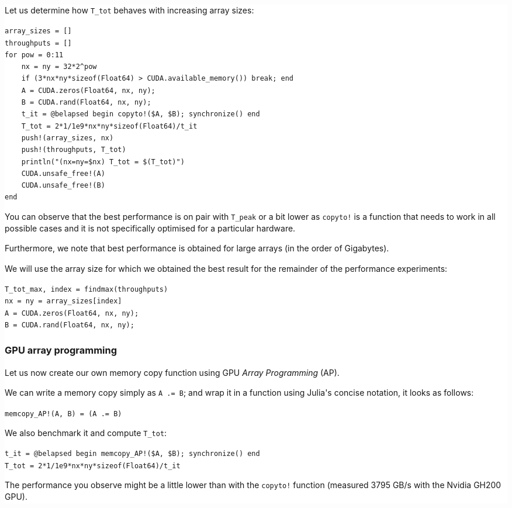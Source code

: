 Let us determine how `T_tot` behaves with increasing array sizes:

````julia:ex7
array_sizes = []
throughputs = []
for pow = 0:11
    nx = ny = 32*2^pow
    if (3*nx*ny*sizeof(Float64) > CUDA.available_memory()) break; end
    A = CUDA.zeros(Float64, nx, ny);
    B = CUDA.rand(Float64, nx, ny);
    t_it = @belapsed begin copyto!($A, $B); synchronize() end
    T_tot = 2*1/1e9*nx*ny*sizeof(Float64)/t_it
    push!(array_sizes, nx)
    push!(throughputs, T_tot)
    println("(nx=ny=$nx) T_tot = $(T_tot)")
    CUDA.unsafe_free!(A)
    CUDA.unsafe_free!(B)
end
````

You can observe that the best performance is on pair with `T_peak` or a bit lower as `copyto!` is a function that needs to work in all possible cases and it is not specifically optimised for a particular hardware.

Furthermore, we note that best performance is obtained for large arrays (in the order of Gigabytes).

We will use the array size for which we obtained the best result for the remainder of the performance experiments:

````julia:ex8
T_tot_max, index = findmax(throughputs)
nx = ny = array_sizes[index]
A = CUDA.zeros(Float64, nx, ny);
B = CUDA.rand(Float64, nx, ny);
````

### GPU array programming

Let us now create our own memory copy function using GPU *Array Programming* (AP).

We can write a memory copy simply as `A .= B`; and wrap it in a function using Julia's concise notation, it looks as follows:

````julia:ex9
memcopy_AP!(A, B) = (A .= B)
````

We also benchmark it and compute `T_tot`:

````julia:ex10
t_it = @belapsed begin memcopy_AP!($A, $B); synchronize() end
T_tot = 2*1/1e9*nx*ny*sizeof(Float64)/t_it
````

The performance you observe might be a little lower than with the `copyto!` function (measured 3795 GB/s with the Nvidia GH200 GPU).

